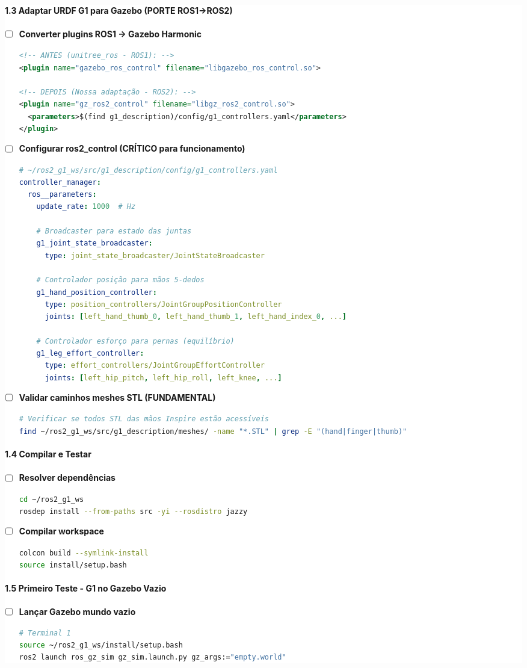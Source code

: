 #### 1.3 Adaptar URDF G1 para Gazebo (PORTE ROS1→ROS2)
- [ ] **Converter plugins ROS1 → Gazebo Harmonic**
  ```xml
  <!-- ANTES (unitree_ros - ROS1): -->
  <plugin name="gazebo_ros_control" filename="libgazebo_ros_control.so">
  
  <!-- DEPOIS (Nossa adaptação - ROS2): -->
  <plugin name="gz_ros2_control" filename="libgz_ros2_control.so">
    <parameters>$(find g1_description)/config/g1_controllers.yaml</parameters>
  </plugin>
  ```

- [ ] **Configurar ros2_control (CRÍTICO para funcionamento)**
  ```yaml
  # ~/ros2_g1_ws/src/g1_description/config/g1_controllers.yaml
  controller_manager:
    ros__parameters:
      update_rate: 1000  # Hz
      
      # Broadcaster para estado das juntas
      g1_joint_state_broadcaster:
        type: joint_state_broadcaster/JointStateBroadcaster
        
      # Controlador posição para mãos 5-dedos
      g1_hand_position_controller:
        type: position_controllers/JointGroupPositionController
        joints: [left_hand_thumb_0, left_hand_thumb_1, left_hand_index_0, ...]
        
      # Controlador esforço para pernas (equilíbrio)
      g1_leg_effort_controller:
        type: effort_controllers/JointGroupEffortController
        joints: [left_hip_pitch, left_hip_roll, left_knee, ...]
  ```

- [ ] **Validar caminhos meshes STL (FUNDAMENTAL)**
  ```bash
  # Verificar se todos STL das mãos Inspire estão acessíveis
  find ~/ros2_g1_ws/src/g1_description/meshes/ -name "*.STL" | grep -E "(hand|finger|thumb)"
  ```

#### 1.4 Compilar e Testar
- [ ] **Resolver dependências**
  ```bash
  cd ~/ros2_g1_ws
  rosdep install --from-paths src -yi --rosdistro jazzy
  ```

- [ ] **Compilar workspace**
  ```bash
  colcon build --symlink-install
  source install/setup.bash
  ```

#### 1.5 Primeiro Teste - G1 no Gazebo Vazio
- [ ] **Lançar Gazebo mundo vazio**
  ```bash
  # Terminal 1
  source ~/ros2_g1_ws/install/setup.bash
  ros2 launch ros_gz_sim gz_sim.launch.py gz_args:="empty.world"
  ```
